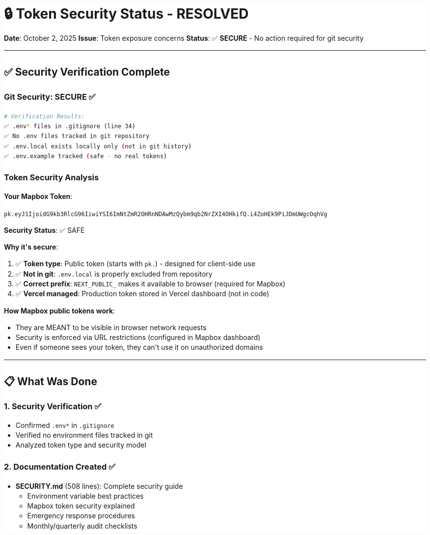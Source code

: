 # 🔒 Token Security Status - RESOLVED

**Date**: October 2, 2025
**Issue**: Token exposure concerns
**Status**: ✅ **SECURE** - No action required for git security

---

## ✅ Security Verification Complete

### Git Security: SECURE ✅

```bash
# Verification Results:
✅ .env* files in .gitignore (line 34)
✅ No .env files tracked in git repository
✅ .env.local exists locally only (not in git history)
✅ .env.example tracked (safe - no real tokens)
```

### Token Security Analysis

**Your Mapbox Token**:
```
pk.eyJ1IjoidG9kb3RlcG96IiwiYSI6ImNtZmR2OHRnNDAwMzQybm9qb2NrZXI4OHkifQ.i4ZoHEk9PiJDmUWgcOqhVg
```

**Security Status**: ✅ SAFE

**Why it's secure**:
1. ✅ **Token type**: Public token (starts with `pk.`) - designed for client-side use
2. ✅ **Not in git**: `.env.local` is properly excluded from repository
3. ✅ **Correct prefix**: `NEXT_PUBLIC_` makes it available to browser (required for Mapbox)
4. ✅ **Vercel managed**: Production token stored in Vercel dashboard (not in code)

**How Mapbox public tokens work**:
- They are MEANT to be visible in browser network requests
- Security is enforced via URL restrictions (configured in Mapbox dashboard)
- Even if someone sees your token, they can't use it on unauthorized domains

---

## 📋 What Was Done

### 1. Security Verification ✅
- Confirmed `.env*` in `.gitignore`
- Verified no environment files tracked in git
- Analyzed token type and security model

### 2. Documentation Created ✅
- **SECURITY.md** (508 lines): Complete security guide
  - Environment variable best practices
  - Mapbox token security explained
  - Emergency response procedures
  - Monthly/quarterly audit checklists

